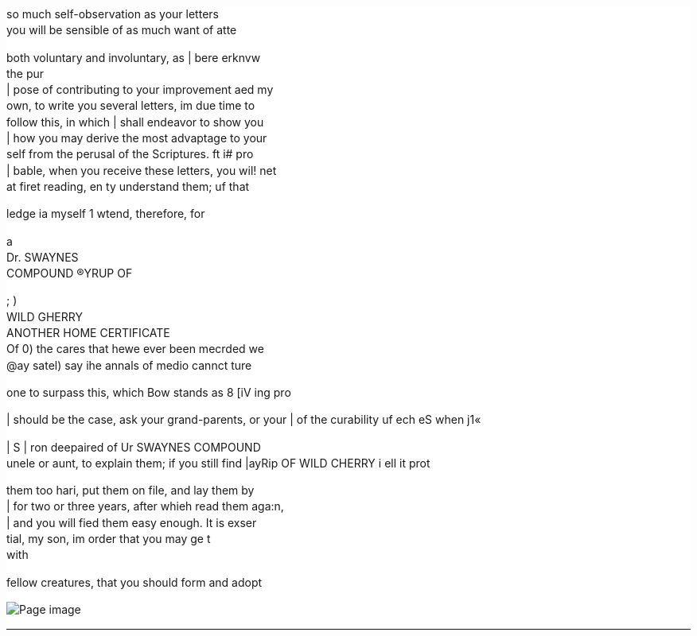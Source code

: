 so much self-observation as your letters  
you will be sensible of as much want of atte  
  
  
  
  
  
  
  
  
  
both voluntary and involuntary, as | bere erknvw  
the pur  
| pose of contributing to your improvement aed my  
own, to write you several letters, im due time to  
follow this, in which | shall endeavor to show you  
| how you may derive the most advaptage to your  
self from the perusal of the Scriptures. ft i# pro  
| bable, when you receive these letters, you wil! net  
at firet reading, en ty understand them; uf that  
  
ledge ia myself 1 wtend, therefore, for  
  
a  
Dr. SWAYNES  
COMPOUND ®YRUP OF  
  
; )  
WILD GHERRY  
ANOTHER HOME CERTIFICATE  
Of 0) the cares that hewe ever been mecrded we  
@ay satel) say ihe annals of medio cannct ture  
  
  
  
one to surpass this, which Bow stands as 8 [iV ing pro  
  
| should be the case, ask your grand-parents, or your | of the curability uf ech eS when j1«  
  
| S | ron deepaired of Ur SWAYNES COMPOUND  
unele or aunt, to explain them; if you still find |ayRip OF WILD CHERRY i ell it prot  
  
them too hari, put them on file, and lay them by  
| for two or three years, after whieh read them aga:n,  
| and you will fied them easy enough. It is exser  
tial, my son, im order that you may ge t  
with  
  
fellow creatures, that you should form and adopt
</td><td style="width: 50%; max-height: 75%; margin: auto; display: block;">
<img alt="Page image" src="https://iiif.archive.org/image/iiif/2/sim_saturday-evening-post_1848-03-18_27_1390%2Fsim_saturday-evening-post_1848-03-18_27_1390_jp2.zip%2Fsim_saturday-evening-post_1848-03-18_27_1390_jp2%2Fsim_saturday-evening-post_1848-03-18_27_1390_0003.jp2/pct:71.53514588859416,56.123822341857334,16.777188328912466,13.458950201884253/600,/0/default.jpg"/>
</td>
</tr></table>

---
